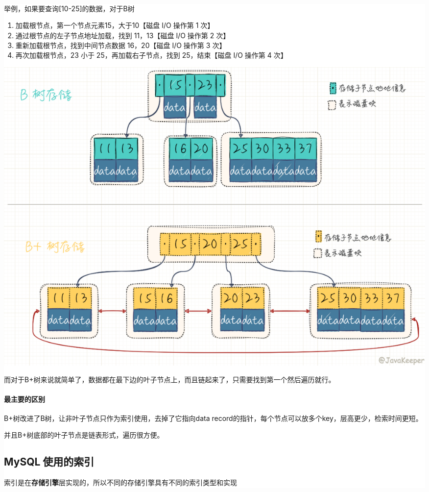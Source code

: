 举例，如果要查询[10-25]的数据，对于B树

1. 加载根节点，第一个节点元素15，大于10【磁盘 I/O 操作第 1 次】
2. 通过根节点的左子节点地址加载，找到 11，13【磁盘 I/O 操作第 2 次】
3. 重新加载根节点，找到中间节点数据 16，20【磁盘 I/O 操作第 3 次】
4. 再次加载根节点，23 小于 25，再加载右子节点，找到 25，结束【磁盘 I/O 操作第 4 次】

![](..\images\B树、B+树.png)

而对于B+树来说就简单了，数据都在最下边的叶子节点上，而且链起来了，只需要找到第一个然后遍历就行。

#### 最主要的区别

B+树改进了B树，让非叶子节点只作为索引使用，去掉了它指向data record的指针，每个节点可以放多个key，层高更少，检索时间更短。

并且B+树底部的叶子节点是链表形式，遍历很方便。

## MySQL 使用的索引

索引是在**存储引擎**层实现的，所以不同的存储引擎具有不同的索引类型和实现
